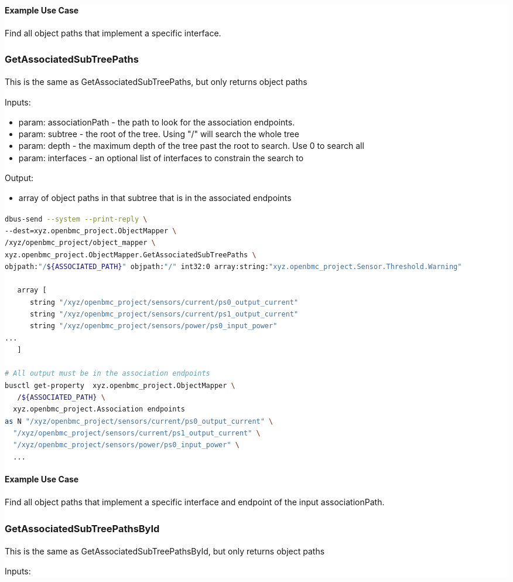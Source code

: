 #### Example Use Case

Find all object paths that implement a specific interface.

### GetAssociatedSubTreePaths

This is the same as GetAssociatedSubTreePaths, but only returns object paths

Inputs:

- param: associationPath - the path to look for the association endpoints.
- param: subtree - the root of the tree. Using "/" will search the whole tree
- param: depth - the maximum depth of the tree past the root to search. Use 0 to
  search all
- param: interfaces - an optional list of interfaces to constrain the search to

Output:

- array of object paths in that subtree that is in the associated endpoints

```bash
dbus-send --system --print-reply \
--dest=xyz.openbmc_project.ObjectMapper \
/xyz/openbmc_project/object_mapper \
xyz.openbmc_project.ObjectMapper.GetAssociatedSubTreePaths \
objpath:"/${ASSOCIATED_PATH}" objpath:"/" int32:0 array:string:"xyz.openbmc_project.Sensor.Threshold.Warning"

   array [
      string "/xyz/openbmc_project/sensors/current/ps0_output_current"
      string "/xyz/openbmc_project/sensors/current/ps1_output_current"
      string "/xyz/openbmc_project/sensors/power/ps0_input_power"
...
   ]

# All output must be in the association endpoints
busctl get-property  xyz.openbmc_project.ObjectMapper \
   /${ASSOCIATED_PATH} \
  xyz.openbmc_project.Association endpoints
as N "/xyz/openbmc_project/sensors/current/ps0_output_current" \
  "/xyz/openbmc_project/sensors/current/ps1_output_current" \
  "/xyz/openbmc_project/sensors/power/ps0_input_power" \
  ...
```

#### Example Use Case

Find all object paths that implement a specific interface and endpoint of the
input associationPath.

### GetAssociatedSubTreePathsById

This is the same as GetAssociatedSubTreePathsById, but only returns object paths

Inputs:
